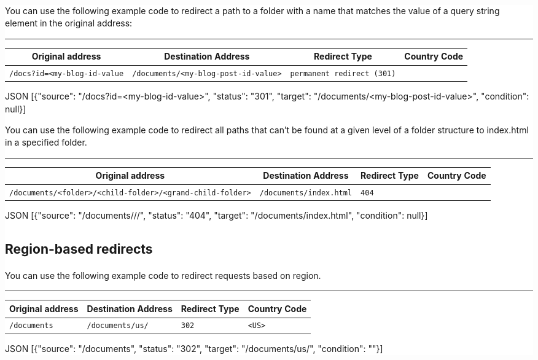 You can use the following example code to redirect a path to a folder with a name that matches the value of a query string element in the original address:


****  

| Original address | Destination Address | Redirect Type | Country Code | 
| --- | --- | --- | --- | 
|   `/docs?id=<my-blog-id-value`   |   `/documents/<my-blog-post-id-value>`   |   `permanent redirect (301)`   |  | 

 JSON \[\{"source": "/docs?id=<my\-blog\-id\-value>", "status": "301", "target": "/documents/<my\-blog\-post\-id\-value>", "condition": null\}\] 

You can use the following example code to redirect all paths that can’t be found at a given level of a folder structure to index\.html in a specified folder\.


****  

| Original address | Destination Address | Redirect Type | Country Code | 
| --- | --- | --- | --- | 
|   `/documents/<folder>/<child-folder>/<grand-child-folder>`   |   `/documents/index.html`   |   `404`   |  | 

 JSON \[\{"source": "/documents/<x>/<y>/<z>", "status": "404", "target": "/documents/index\.html", "condition": null\}\] 

## Region\-based redirects<a name="region-based-redirects"></a>

You can use the following example code to redirect requests based on region\.


****  

| Original address | Destination Address | Redirect Type | Country Code | 
| --- | --- | --- | --- | 
|   `/documents`   |   `/documents/us/`   |   `302`   |   `<US>`   | 

 JSON \[\{"source": "/documents", "status": "302", "target": "/documents/us/", "condition": "<US>"\}\] 
